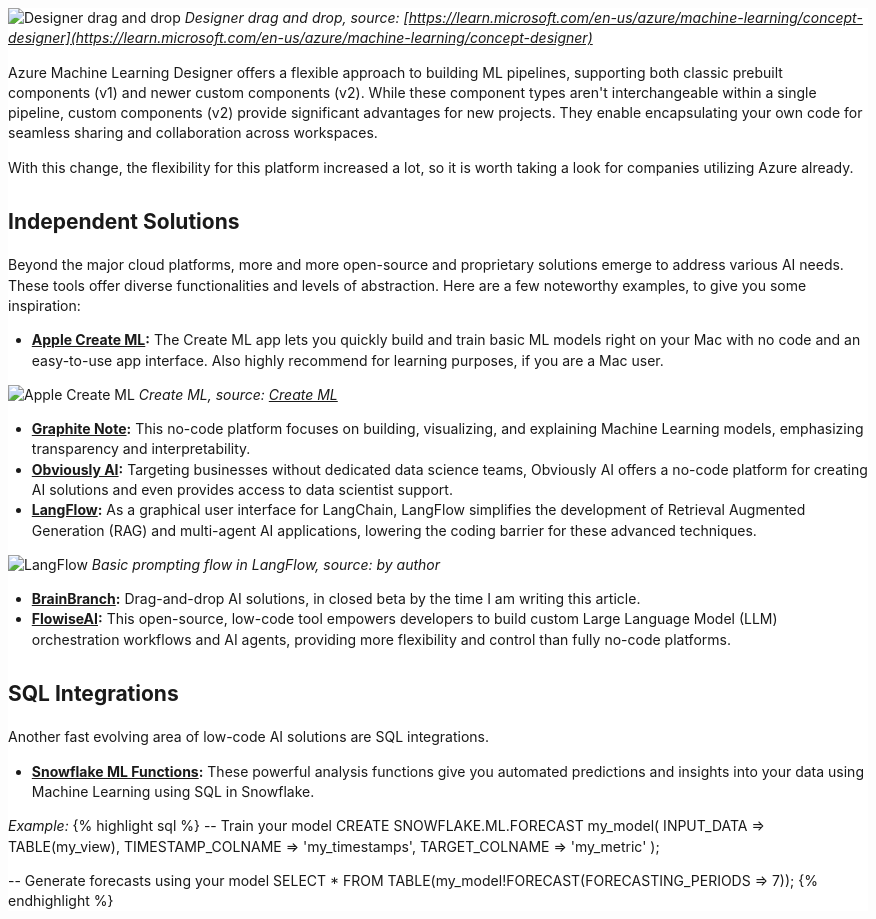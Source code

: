![Designer drag and drop]({{site.baseurl}}/images/blog/2024-11-04-09.gif)
*Designer drag and drop, source: [https://learn.microsoft.com/en-us/azure/machine-learning/concept-designer](https://learn.microsoft.com/en-us/azure/machine-learning/concept-designer)*

Azure Machine Learning Designer offers a flexible approach to building ML pipelines, supporting both classic prebuilt components (v1) and newer custom components (v2). While these component types aren't interchangeable within a single pipeline, custom components (v2) provide significant advantages for new projects. They enable encapsulating your own code for seamless sharing and collaboration across workspaces.

With this change, the flexibility for this platform increased a lot, so it is worth taking a look for companies utilizing Azure already.

## Independent Solutions

Beyond the major cloud platforms, more and more open-source and proprietary solutions emerge to address various AI needs. These tools offer diverse functionalities and levels of abstraction. Here are a few noteworthy examples, to give you some inspiration:

- **[Apple Create ML](https://developer.apple.com/machine-learning/create-ml/):** The Create ML app lets you quickly build and train basic ML models right on your Mac with no code and an easy-to-use app interface. Also highly recommend for learning purposes, if you are a Mac user.

![Apple Create ML]({{site.baseurl}}/images/blog/2024-11-04-06.webp)
*Create ML, source: [Create ML](https://developer.apple.com/machine-learning/create-ml/)*

- **[Graphite Note](https://graphite-note.com/):** This no-code platform focuses on building, visualizing, and explaining Machine Learning models, emphasizing transparency and interpretability.
- **[Obviously AI](https://www.obviously.ai/):** Targeting businesses without dedicated data science teams, Obviously AI offers a no-code platform for creating AI solutions and even provides access to data scientist support.
- **[LangFlow](https://github.com/langflow-ai/langflow):** As a graphical user interface for LangChain, LangFlow simplifies the development of Retrieval Augmented Generation (RAG) and multi-agent AI applications, lowering the coding barrier for these advanced techniques.

![LangFlow]({{site.baseurl}}/images/blog/2024-11-04-07.png)
*Basic prompting flow in LangFlow, source: by author*

- **[BrainBranch](https://www.brainbranch.ai/):** Drag-and-drop AI solutions, in closed beta by the time I am writing this article.
- **[FlowiseAI](https://flowiseai.com/):** This open-source, low-code tool empowers developers to build custom Large Language Model (LLM) orchestration workflows and AI agents, providing more flexibility and control than fully no-code platforms.

## SQL Integrations

Another fast evolving area of low-code AI solutions are SQL integrations.

- **[Snowflake ML Functions](https://docs.snowflake.com/en/guides-overview-ml-functions):** These powerful analysis functions give you automated predictions and insights into your data using Machine Learning using SQL in Snowflake.

*Example:*
{% highlight sql %}
-- Train your model
CREATE SNOWFLAKE.ML.FORECAST my_model(
  INPUT_DATA => TABLE(my_view),
  TIMESTAMP_COLNAME => 'my_timestamps',
  TARGET_COLNAME => 'my_metric'
);

-- Generate forecasts using your model
SELECT * FROM TABLE(my_model!FORECAST(FORECASTING_PERIODS => 7));
{% endhighlight %}
